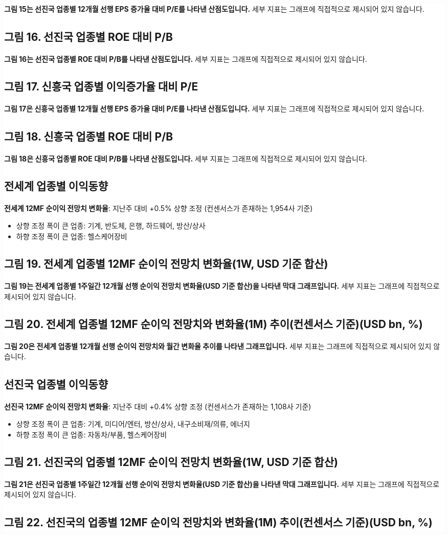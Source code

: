 **그림 15는 선진국 업종별 12개월 선행 EPS 증가율 대비 P/E를 나타낸 산점도입니다.** 세부 지표는 그래프에 직접적으로 제시되어 있지 않습니다.


## 그림 16. 선진국 업종별 ROE 대비 P/B

**그림 16는 선진국 업종별 ROE 대비 P/B를 나타낸 산점도입니다.** 세부 지표는 그래프에 직접적으로 제시되어 있지 않습니다.


## 그림 17. 신흥국 업종별 이익증가율 대비 P/E

**그림 17은 신흥국 업종별 12개월 선행 EPS 증가율 대비 P/E를 나타낸 산점도입니다.** 세부 지표는 그래프에 직접적으로 제시되어 있지 않습니다.


## 그림 18. 신흥국 업종별 ROE 대비 P/B

**그림 18은 신흥국 업종별 ROE 대비 P/B를 나타낸 산점도입니다.** 세부 지표는 그래프에 직접적으로 제시되어 있지 않습니다.


## 전세계 업종별 이익동향

**전세계 12MF 순이익 전망치 변화율**: 지난주 대비 +0.5% 상향 조정 (컨센서스가 존재하는 1,954사 기준)

- 상향 조정 폭이 큰 업종: 기계, 반도체, 은행, 하드웨어, 방산/상사
- 하향 조정 폭이 큰 업종: 헬스케어장비


## 그림 19. 전세계 업종별 12MF 순이익 전망치 변화율(1W, USD 기준 합산)

**그림 19는 전세계 업종별 1주일간 12개월 선행 순이익 전망치 변화율(USD 기준 합산)을 나타낸 막대 그래프입니다.** 세부 지표는 그래프에 직접적으로 제시되어 있지 않습니다.


## 그림 20. 전세계 업종별 12MF 순이익 전망치와 변화율(1M) 추이(컨센서스 기준)(USD bn, %)

**그림 20은 전세계 업종별 12개월 선행 순이익 전망치와 월간 변화율 추이를 나타낸 그래프입니다.**  세부 지표는 그래프에 직접적으로 제시되어 있지 않습니다.


## 선진국 업종별 이익동향

**선진국 12MF 순이익 전망치 변화율**: 지난주 대비 +0.4% 상향 조정 (컨센서스가 존재하는 1,108사 기준)

- 상향 조정 폭이 큰 업종: 기계, 미디어/엔터, 방산/상사, 내구소비재/의류, 에너지
- 하향 조정 폭이 큰 업종: 자동차/부품, 헬스케어장비


## 그림 21. 선진국의 업종별 12MF 순이익 전망치 변화율(1W, USD 기준 합산)

**그림 21은 선진국 업종별 1주일간 12개월 선행 순이익 전망치 변화율(USD 기준 합산)을 나타낸 막대 그래프입니다.** 세부 지표는 그래프에 직접적으로 제시되어 있지 않습니다.


## 그림 22. 선진국의 업종별 12MF 순이익 전망치와 변화율(1M) 추이(컨센서스 기준)(USD bn, %)

